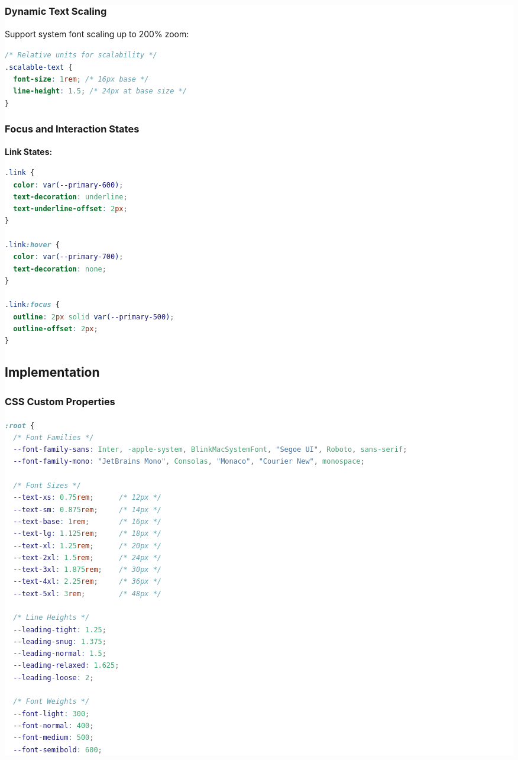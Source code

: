 ### Dynamic Text Scaling
Support system font scaling up to 200% zoom:

```css
/* Relative units for scalability */
.scalable-text {
  font-size: 1rem; /* 16px base */
  line-height: 1.5; /* 24px at base size */
}
```

### Focus and Interaction States

**Link States:**
```css
.link {
  color: var(--primary-600);
  text-decoration: underline;
  text-underline-offset: 2px;
}

.link:hover {
  color: var(--primary-700);
  text-decoration: none;
}

.link:focus {
  outline: 2px solid var(--primary-500);
  outline-offset: 2px;
}
```

## Implementation

### CSS Custom Properties
```css
:root {
  /* Font Families */
  --font-family-sans: Inter, -apple-system, BlinkMacSystemFont, "Segoe UI", Roboto, sans-serif;
  --font-family-mono: "JetBrains Mono", Consolas, "Monaco", "Courier New", monospace;
  
  /* Font Sizes */
  --text-xs: 0.75rem;      /* 12px */
  --text-sm: 0.875rem;     /* 14px */
  --text-base: 1rem;       /* 16px */
  --text-lg: 1.125rem;     /* 18px */
  --text-xl: 1.25rem;      /* 20px */
  --text-2xl: 1.5rem;      /* 24px */
  --text-3xl: 1.875rem;    /* 30px */
  --text-4xl: 2.25rem;     /* 36px */
  --text-5xl: 3rem;        /* 48px */
  
  /* Line Heights */
  --leading-tight: 1.25;
  --leading-snug: 1.375;
  --leading-normal: 1.5;
  --leading-relaxed: 1.625;
  --leading-loose: 2;
  
  /* Font Weights */
  --font-light: 300;
  --font-normal: 400;
  --font-medium: 500;
  --font-semibold: 600;
```